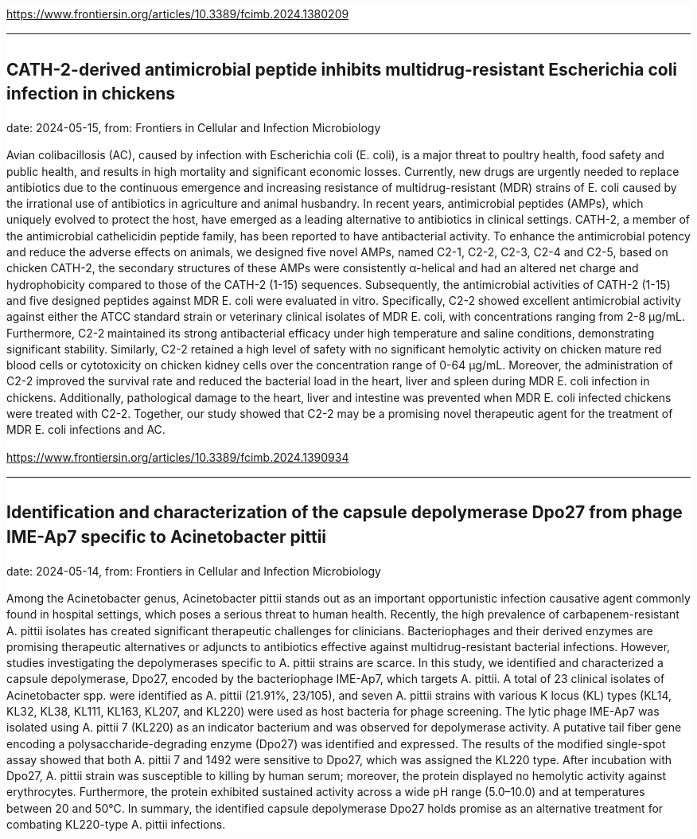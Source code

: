 <https://www.frontiersin.org/articles/10.3389/fcimb.2024.1380209>

---

## CATH-2-derived antimicrobial peptide inhibits multidrug-resistant Escherichia coli infection in chickens

date: 2024-05-15, from: Frontiers in Cellular and Infection Microbiology

Avian colibacillosis (AC), caused by infection with Escherichia coli (E. coli), is a major threat to poultry health, food safety and public health, and results in high mortality and significant economic losses. Currently, new drugs are urgently needed to replace antibiotics due to the continuous emergence and increasing resistance of multidrug-resistant (MDR) strains of E. coli caused by the irrational use of antibiotics in agriculture and animal husbandry. In recent years, antimicrobial peptides (AMPs), which uniquely evolved to protect the host, have emerged as a leading alternative to antibiotics in clinical settings. CATH-2, a member of the antimicrobial cathelicidin peptide family, has been reported to have antibacterial activity. To enhance the antimicrobial potency and reduce the adverse effects on animals, we designed five novel AMPs, named C2-1, C2-2, C2-3, C2-4 and C2-5, based on chicken CATH-2, the secondary structures of these AMPs were consistently α-helical and had an altered net charge and hydrophobicity compared to those of the CATH-2 (1-15) sequences. Subsequently, the antimicrobial activities of CATH-2 (1-15) and five designed peptides against MDR E. coli were evaluated in vitro. Specifically, C2-2 showed excellent antimicrobial activity against either the ATCC standard strain or veterinary clinical isolates of MDR E. coli, with concentrations ranging from 2-8 μg/mL. Furthermore, C2-2 maintained its strong antibacterial efficacy under high temperature and saline conditions, demonstrating significant stability. Similarly, C2-2 retained a high level of safety with no significant hemolytic activity on chicken mature red blood cells or cytotoxicity on chicken kidney cells over the concentration range of 0-64 μg/mL. Moreover, the administration of C2-2 improved the survival rate and reduced the bacterial load in the heart, liver and spleen during MDR E. coli infection in chickens. Additionally, pathological damage to the heart, liver and intestine was prevented when MDR E. coli infected chickens were treated with C2-2. Together, our study showed that C2-2 may be a promising novel therapeutic agent for the treatment of MDR E. coli infections and AC. 

<https://www.frontiersin.org/articles/10.3389/fcimb.2024.1390934>

---

## Identification and characterization of the capsule depolymerase Dpo27 from phage IME-Ap7 specific to Acinetobacter pittii

date: 2024-05-14, from: Frontiers in Cellular and Infection Microbiology

Among the Acinetobacter genus, Acinetobacter pittii stands out as an important opportunistic infection causative agent commonly found in hospital settings, which poses a serious threat to human health. Recently, the high prevalence of carbapenem-resistant A. pittii isolates has created significant therapeutic challenges for clinicians. Bacteriophages and their derived enzymes are promising therapeutic alternatives or adjuncts to antibiotics effective against multidrug-resistant bacterial infections. However, studies investigating the depolymerases specific to A. pittii strains are scarce. In this study, we identified and characterized a capsule depolymerase, Dpo27, encoded by the bacteriophage IME-Ap7, which targets A. pittii. A total of 23 clinical isolates of Acinetobacter spp. were identified as A. pittii (21.91%, 23/105), and seven A. pittii strains with various K locus (KL) types (KL14, KL32, KL38, KL111, KL163, KL207, and KL220) were used as host bacteria for phage screening. The lytic phage IME-Ap7 was isolated using A. pittii 7 (KL220) as an indicator bacterium and was observed for depolymerase activity. A putative tail fiber gene encoding a polysaccharide-degrading enzyme (Dpo27) was identified and expressed. The results of the modified single-spot assay showed that both A. pittii 7 and 1492 were sensitive to Dpo27, which was assigned the KL220 type. After incubation with Dpo27, A. pittii strain was susceptible to killing by human serum; moreover, the protein displayed no hemolytic activity against erythrocytes. Furthermore, the protein exhibited sustained activity across a wide pH range (5.0–10.0) and at temperatures between 20 and 50°C. In summary, the identified capsule depolymerase Dpo27 holds promise as an alternative treatment for combating KL220-type A. pittii infections. 
